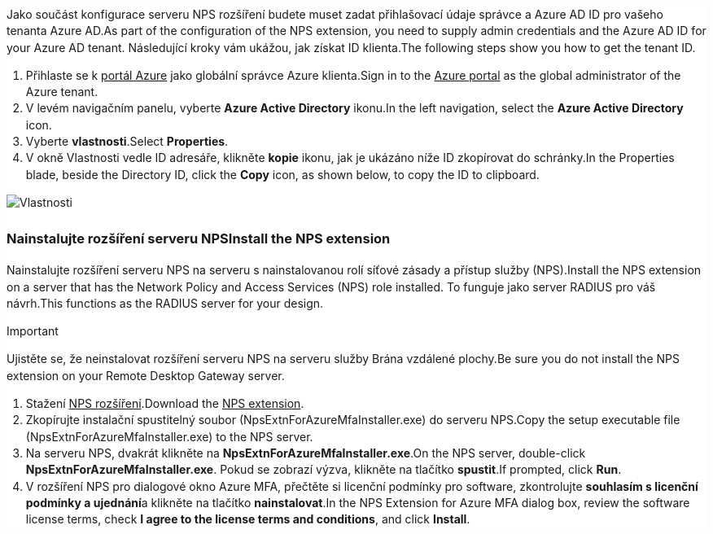 <span data-ttu-id="e09e1-185">Jako součást konfigurace serveru NPS rozšíření budete muset zadat přihlašovací údaje správce a Azure AD ID pro vašeho tenanta Azure AD.</span><span class="sxs-lookup"><span data-stu-id="e09e1-185">As part of the configuration of the NPS extension, you need to supply admin credentials and the Azure AD ID for your Azure AD tenant.</span></span> <span data-ttu-id="e09e1-186">Následující kroky vám ukážou, jak získat ID klienta.</span><span class="sxs-lookup"><span data-stu-id="e09e1-186">The following steps show you how to get the tenant ID.</span></span>

1. <span data-ttu-id="e09e1-187">Přihlaste se k [portál Azure](https://portal.azure.com) jako globální správce Azure klienta.</span><span class="sxs-lookup"><span data-stu-id="e09e1-187">Sign in to the [Azure portal](https://portal.azure.com) as the global administrator of the Azure tenant.</span></span>
2. <span data-ttu-id="e09e1-188">V levém navigačním panelu, vyberte **Azure Active Directory** ikonu.</span><span class="sxs-lookup"><span data-stu-id="e09e1-188">In the left navigation, select the **Azure Active Directory** icon.</span></span>
3. <span data-ttu-id="e09e1-189">Vyberte **vlastnosti**.</span><span class="sxs-lookup"><span data-stu-id="e09e1-189">Select **Properties**.</span></span>
4. <span data-ttu-id="e09e1-190">V okně Vlastnosti vedle ID adresáře, klikněte **kopie** ikonu, jak je ukázáno níže ID zkopírovat do schránky.</span><span class="sxs-lookup"><span data-stu-id="e09e1-190">In the Properties blade, beside the Directory ID, click the **Copy** icon, as shown below, to copy the ID to clipboard.</span></span>

 ![Vlastnosti](./media/nps-extension-remote-desktop-gateway/image1.png)

### <a name="install-the-nps-extension"></a><span data-ttu-id="e09e1-192">Nainstalujte rozšíření serveru NPS</span><span class="sxs-lookup"><span data-stu-id="e09e1-192">Install the NPS extension</span></span>
<span data-ttu-id="e09e1-193">Nainstalujte rozšíření serveru NPS na serveru s nainstalovanou rolí síťové zásady a přístup služby (NPS).</span><span class="sxs-lookup"><span data-stu-id="e09e1-193">Install the NPS extension on a server that has the Network Policy and Access Services (NPS) role installed.</span></span> <span data-ttu-id="e09e1-194">To funguje jako server RADIUS pro váš návrh.</span><span class="sxs-lookup"><span data-stu-id="e09e1-194">This functions as the RADIUS server for your design.</span></span> 

>[!Important]
> <span data-ttu-id="e09e1-195">Ujistěte se, že neinstalovat rozšíření serveru NPS na serveru služby Brána vzdálené plochy.</span><span class="sxs-lookup"><span data-stu-id="e09e1-195">Be sure you do not install the NPS extension on your Remote Desktop Gateway server.</span></span>
> 

1. <span data-ttu-id="e09e1-196">Stažení [NPS rozšíření](https://aka.ms/npsmfa).</span><span class="sxs-lookup"><span data-stu-id="e09e1-196">Download the [NPS extension](https://aka.ms/npsmfa).</span></span> 
2. <span data-ttu-id="e09e1-197">Zkopírujte instalační spustitelný soubor (NpsExtnForAzureMfaInstaller.exe) do serveru NPS.</span><span class="sxs-lookup"><span data-stu-id="e09e1-197">Copy the setup executable file (NpsExtnForAzureMfaInstaller.exe) to the NPS server.</span></span>
3. <span data-ttu-id="e09e1-198">Na serveru NPS, dvakrát klikněte na **NpsExtnForAzureMfaInstaller.exe**.</span><span class="sxs-lookup"><span data-stu-id="e09e1-198">On the NPS server, double-click **NpsExtnForAzureMfaInstaller.exe**.</span></span> <span data-ttu-id="e09e1-199">Pokud se zobrazí výzva, klikněte na tlačítko **spustit**.</span><span class="sxs-lookup"><span data-stu-id="e09e1-199">If prompted, click **Run**.</span></span>
4. <span data-ttu-id="e09e1-200">V rozšíření NPS pro dialogové okno Azure MFA, přečtěte si licenční podmínky pro software, zkontrolujte **souhlasím s licenční podmínky a ujednání**a klikněte na tlačítko **nainstalovat**.</span><span class="sxs-lookup"><span data-stu-id="e09e1-200">In the NPS Extension for Azure MFA dialog box, review the software license terms, check **I agree to the license terms and conditions**, and click **Install**.</span></span>
 